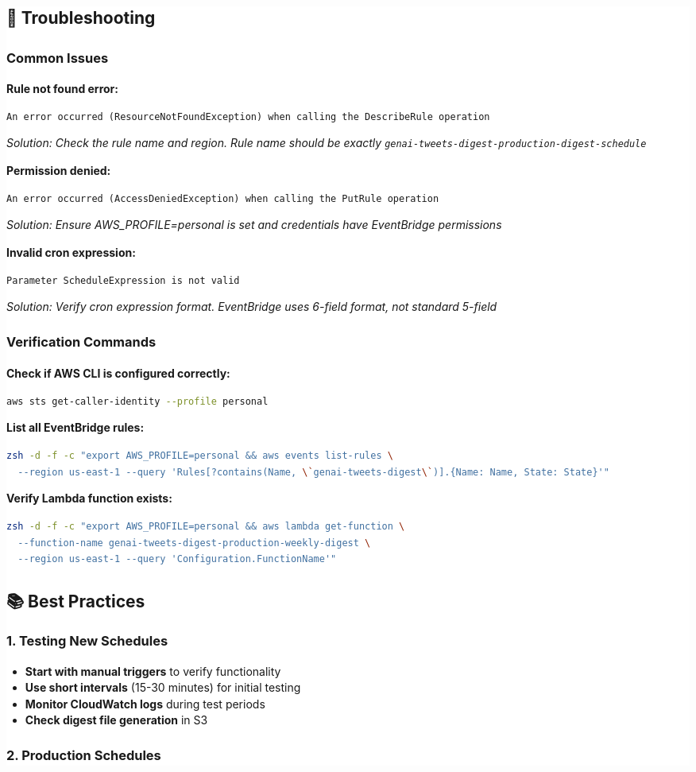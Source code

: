 ## 🚨 Troubleshooting

### Common Issues

**Rule not found error:**
```
An error occurred (ResourceNotFoundException) when calling the DescribeRule operation
```
*Solution: Check the rule name and region. Rule name should be exactly `genai-tweets-digest-production-digest-schedule`*

**Permission denied:**
```
An error occurred (AccessDeniedException) when calling the PutRule operation
```
*Solution: Ensure AWS_PROFILE=personal is set and credentials have EventBridge permissions*

**Invalid cron expression:**
```
Parameter ScheduleExpression is not valid
```
*Solution: Verify cron expression format. EventBridge uses 6-field format, not standard 5-field*

### Verification Commands

**Check if AWS CLI is configured correctly:**
```bash
aws sts get-caller-identity --profile personal
```

**List all EventBridge rules:**
```bash
zsh -d -f -c "export AWS_PROFILE=personal && aws events list-rules \
  --region us-east-1 --query 'Rules[?contains(Name, \`genai-tweets-digest\`)].{Name: Name, State: State}'"
```

**Verify Lambda function exists:**
```bash
zsh -d -f -c "export AWS_PROFILE=personal && aws lambda get-function \
  --function-name genai-tweets-digest-production-weekly-digest \
  --region us-east-1 --query 'Configuration.FunctionName'"
```

## 📚 Best Practices

### 1. Testing New Schedules

- **Start with manual triggers** to verify functionality
- **Use short intervals** (15-30 minutes) for initial testing
- **Monitor CloudWatch logs** during test periods
- **Check digest file generation** in S3

### 2. Production Schedules
